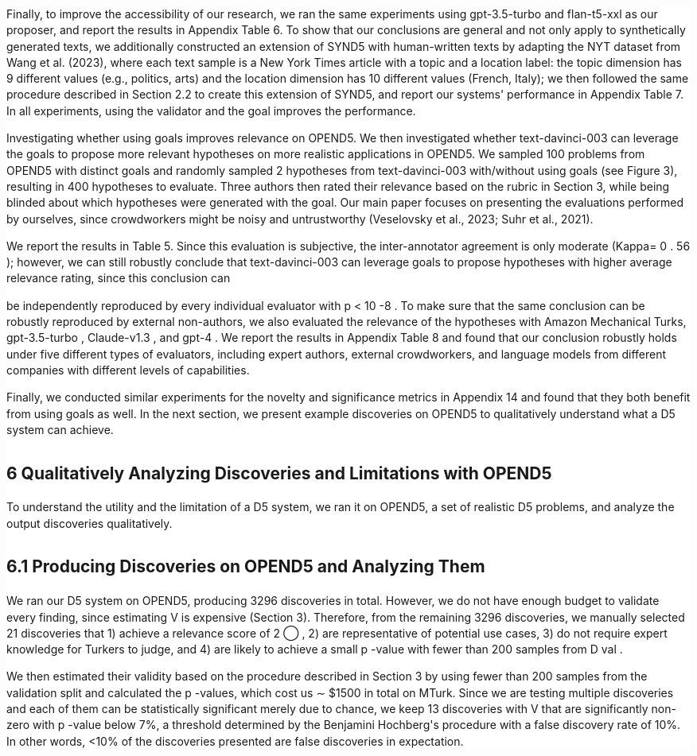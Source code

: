 Finally, to improve the accessibility of our research, we ran the same experiments using gpt-3.5-turbo and flan-t5-xxl as our proposer, and report the results in Appendix Table 6. To show that our conclusions are general and not only apply to synthetically generated texts, we additionally constructed an extension of SYND5 with human-written texts by adapting the NYT dataset from Wang et al. (2023), where each text sample is a New York Times article with a topic and a location label: the topic dimension has 9 different values (e.g., politics, arts) and the location dimension has 10 different values (French, Italy); we then followed the same procedure described in Section 2.2 to create this extension of SYND5, and report our systems' performance in Appendix Table 7. In all experiments, using the validator and the goal improves the performance.

Investigating whether using goals improves relevance on OPEND5. We then investigated whether text-davinci-003 can leverage the goals to propose more relevant hypotheses on more realistic applications in OPEND5. We sampled 100 problems from OPEND5 with distinct goals and randomly sampled 2 hypotheses from text-davinci-003 with/without using goals (see Figure 3), resulting in 400 hypotheses to evaluate. Three authors then rated their relevance based on the rubric in Section 3, while being blinded about which hypotheses were generated with the goal. Our main paper focuses on presenting the evaluations performed by ourselves, since crowdworkers might be noisy and untrustworthy (Veselovsky et al., 2023; Suhr et al., 2021).

We report the results in Table 5. Since this evaluation is subjective, the inter-annotator agreement is only moderate (Kappa= 0 . 56 ); however, we can still robustly conclude that text-davinci-003 can leverage goals to propose hypotheses with higher average relevance rating, since this conclusion can

be independently reproduced by every individual evaluator with p < 10 -8 . To make sure that the same conclusion can be robustly reproduced by external non-authors, we also evaluated the relevance of the hypotheses with Amazon Mechanical Turks, gpt-3.5-turbo , Claude-v1.3 , and gpt-4 . We report the results in Appendix Table 8 and found that our conclusion robustly holds under five different types of evaluators, including expert authors, external crowdworkers, and language models from different companies with different levels of capabilities.

Finally, we conducted similar experiments for the novelty and significance metrics in Appendix 14 and found that they both benefit from using goals as well. In the next section, we present example discoveries on OPEND5 to qualitatively understand what a D5 system can achieve.

## 6 Qualitatively Analyzing Discoveries and Limitations with OPEND5

To understand the utility and the limitation of a D5 system, we ran it on OPEND5, a set of realistic D5 problems, and analyze the output discoveries qualitatively.

## 6.1 Producing Discoveries on OPEND5 and Analyzing Them

We ran our D5 system on OPEND5, producing 3296 discoveries in total. However, we do not have enough budget to validate every finding, since estimating V is expensive (Section 3). Therefore, from the remaining 3296 discoveries, we manually selected 21 discoveries that 1) achieve a relevance score of 2 ⃝ , 2) are representative of potential use cases, 3) do not require expert knowledge for Turkers to judge, and 4) are likely to achieve a small p -value with fewer than 200 samples from D val .

We then estimated their validity based on the procedure described in Section 3 by using fewer than 200 samples from the validation split and calculated the p -values, which cost us ∼ $1500 in total on MTurk. Since we are testing multiple discoveries and each of them can be statistically significant merely due to chance, we keep 13 discoveries with V that are significantly non-zero with p -value below 7%, a threshold determined by the Benjamini Hochberg's procedure with a false discovery rate of 10%. In other words, <10% of the discoveries presented are false discoveries in expectation.

